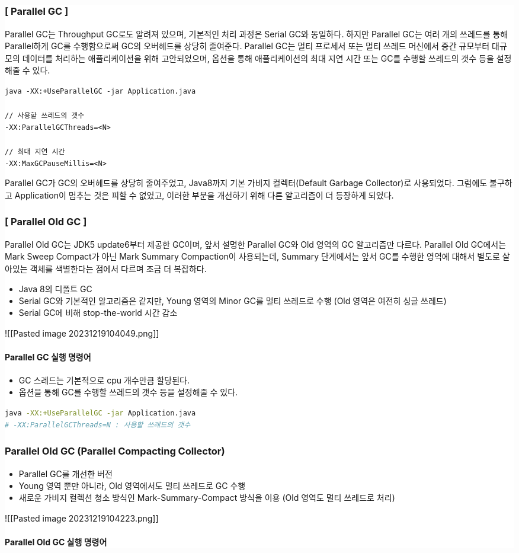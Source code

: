 


### **[ Parallel GC ]**

Parallel GC는 Throughput GC로도 알려져 있으며, 기본적인 처리 과정은 Serial GC와 동일하다. 하지만 Parallel GC는 여러 개의 쓰레드를 통해 Parallel하게 GC를 수행함으로써 GC의 오버헤드를 상당히 줄여준다. Parallel GC는 멀티 프로세서 또는 멀티 쓰레드 머신에서 중간 규모부터 대규모의 데이터를 처리하는 애플리케이션을 위해 고안되었으며, 옵션을 통해 애플리케이션의 최대 지연 시간 또는 GC를 수행할 쓰레드의 갯수 등을 설정해줄 수 있다.

```
java -XX:+UseParallelGC -jar Application.java

// 사용할 쓰레드의 갯수
-XX:ParallelGCThreads=<N>

// 최대 지연 시간
-XX:MaxGCPauseMillis=<N>
```

Parallel GC가 GC의 오버헤드를 상당히 줄여주었고, Java8까지 기본 가비지 컬렉터(Default Garbage Collector)로 사용되었다. 그럼에도 불구하고 Application이 멈추는 것은 피할 수 없었고, 이러한 부분을 개선하기 위해 다른 알고리즘이 더 등장하게 되었다.

### **[ Parallel Old GC ]**

Parallel Old GC는 JDK5 update6부터 제공한 GC이며, 앞서 설명한 Parallel GC와 Old 영역의 GC 알고리즘만 다르다. Parallel Old GC에서는 Mark Sweep Compact가 아닌 Mark Summary Compaction이 사용되는데, Summary 단계에서는 앞서 GC를 수행한 영역에 대해서 별도로 살아있는 객체를 색별한다는 점에서 다르며 조금 더 복잡하다.

- Java 8의 디폴트 GC
- Serial GC와 기본적인 알고리즘은 같지만, Young 영역의 Minor GC를 멀티 쓰레드로 수행 (Old 영역은 여전히 싱글 쓰레드)
- Serial GC에 비해 stop-the-world 시간 감소

![[Pasted image 20231219104049.png]]

#### **Parallel GC 실행 명령어**

- GC 스레드는 기본적으로 cpu 개수만큼 할당된다.
- 옵션을 통해 GC를 수행할 쓰레드의 갯수 등을 설정해줄 수 있다.

```bash
java -XX:+UseParallelGC -jar Application.java 
# -XX:ParallelGCThreads=N : 사용할 쓰레드의 갯수
```


### **Parallel Old GC (Parallel Compacting Collector)**

- Parallel GC를 개선한 버전
- Young 영역 뿐만 아니라, Old 영역에서도 멀티 쓰레드로 GC 수행
- 새로운 가비지 컬렉션 청소 방식인 Mark-Summary-Compact 방식을 이용 (Old 영역도 멀티 쓰레드로 처리)


![[Pasted image 20231219104223.png]]


#### **Parallel Old GC 실행 명령어**
